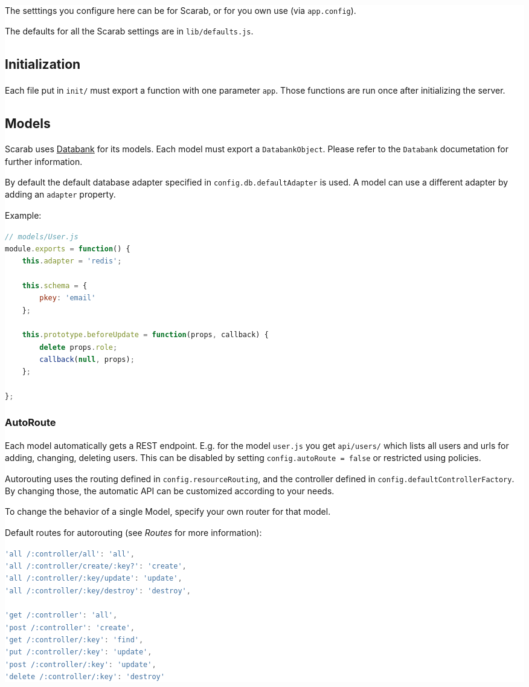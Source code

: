 The setttings you configure here can be for Scarab, or for you own use (via `app.config`).

The defaults for all the Scarab settings are in `lib/defaults.js`.


## Initialization

Each file put in `init/` must export a function with one parameter `app`. Those functions are run once after initializing the server.

## Models

Scarab uses [Databank](https://github.com/e14n/databank) for its models. Each model must export a `DatabankObject`. Please refer to the `Databank` documetation for further information.

By default the default database adapter specified in `config.db.defaultAdapter` is used. A model can use a different adapter by adding an `adapter` property.

Example:

```javascript
// models/User.js
module.exports = function() {
	this.adapter = 'redis';

	this.schema = {
		pkey: 'email'
	};

	this.prototype.beforeUpdate = function(props, callback) {
		delete props.role;
		callback(null, props);
	};
	
};
```

### AutoRoute

Each model automatically gets a REST endpoint. E.g. for the model `user.js` you get `api/users/` which lists all users and urls for adding, changing, deleting users. This can be disabled by setting `config.autoRoute = false` or restricted using policies.

Autorouting uses the routing defined in `config.resourceRouting`, and the controller defined in `config.defaultControllerFactory`. By changing those, the automatic API can be customized according to your needs.

To change the behavior of a single Model, specify your own router for that model.

Default routes for autorouting (see *Routes* for more information):

```javascript
'all /:controller/all': 'all',
'all /:controller/create/:key?': 'create',
'all /:controller/:key/update': 'update',
'all /:controller/:key/destroy': 'destroy',

'get /:controller': 'all',
'post /:controller': 'create',
'get /:controller/:key': 'find',
'put /:controller/:key': 'update',
'post /:controller/:key': 'update',
'delete /:controller/:key': 'destroy'
```
